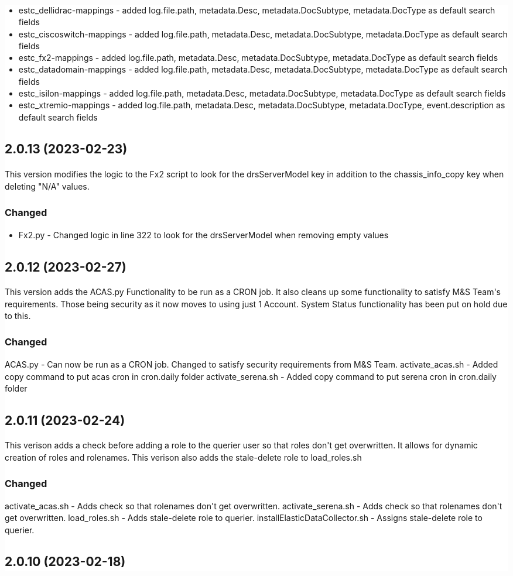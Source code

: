 - estc_dellidrac-mappings - added log.file.path, metadata.Desc,
  metadata.DocSubtype, metadata.DocType as default search fields
- estc_ciscoswitch-mappings - added log.file.path, metadata.Desc,
  metadata.DocSubtype, metadata.DocType as default search fields
- estc_fx2-mappings - added log.file.path, metadata.Desc, metadata.DocSubtype,
  metadata.DocType as default search fields
- estc_datadomain-mappings - added log.file.path, metadata.Desc,
  metadata.DocSubtype, metadata.DocType as default search fields
- estc_isilon-mappings - added log.file.path, metadata.Desc,
  metadata.DocSubtype, metadata.DocType as default search fields
- estc_xtremio-mappings - added log.file.path, metadata.Desc,
  metadata.DocSubtype, metadata.DocType, event.description as default search
  fields

## 2.0.13 (2023-02-23)

This version modifies the logic to the Fx2 script to look for the drsServerModel
key in addition to the chassis_info_copy key when deleting "N/A" values.

### Changed

- Fx2.py - Changed logic in line 322 to look for the drsServerModel when
  removing empty values

## 2.0.12 (2023-02-27)

This version adds the ACAS.py Functionality to be run as a CRON job. It also
cleans up some functionality to satisfy M&S Team's requirements. Those being
security as it now moves to using just 1 Account. System Status functionality
has been put on hold due to this.

### Changed

ACAS.py - Can now be run as a CRON job. Changed to satisfy security requirements
from M&S Team. activate_acas.sh - Added copy command to put acas cron in
cron.daily folder activate_serena.sh - Added copy command to put serena cron in
cron.daily folder

## 2.0.11 (2023-02-24)

This verison adds a check before adding a role to the querier user so that roles
don't get overwritten. It allows for dynamic creation of roles and rolenames.
This verison also adds the stale-delete role to load_roles.sh

### Changed

activate_acas.sh - Adds check so that rolenames don't get overwritten.
activate_serena.sh - Adds check so that rolenames don't get overwritten.
load_roles.sh - Adds stale-delete role to querier.
installElasticDataCollector.sh - Assigns stale-delete role to querier.

## 2.0.10 (2023-02-18)
